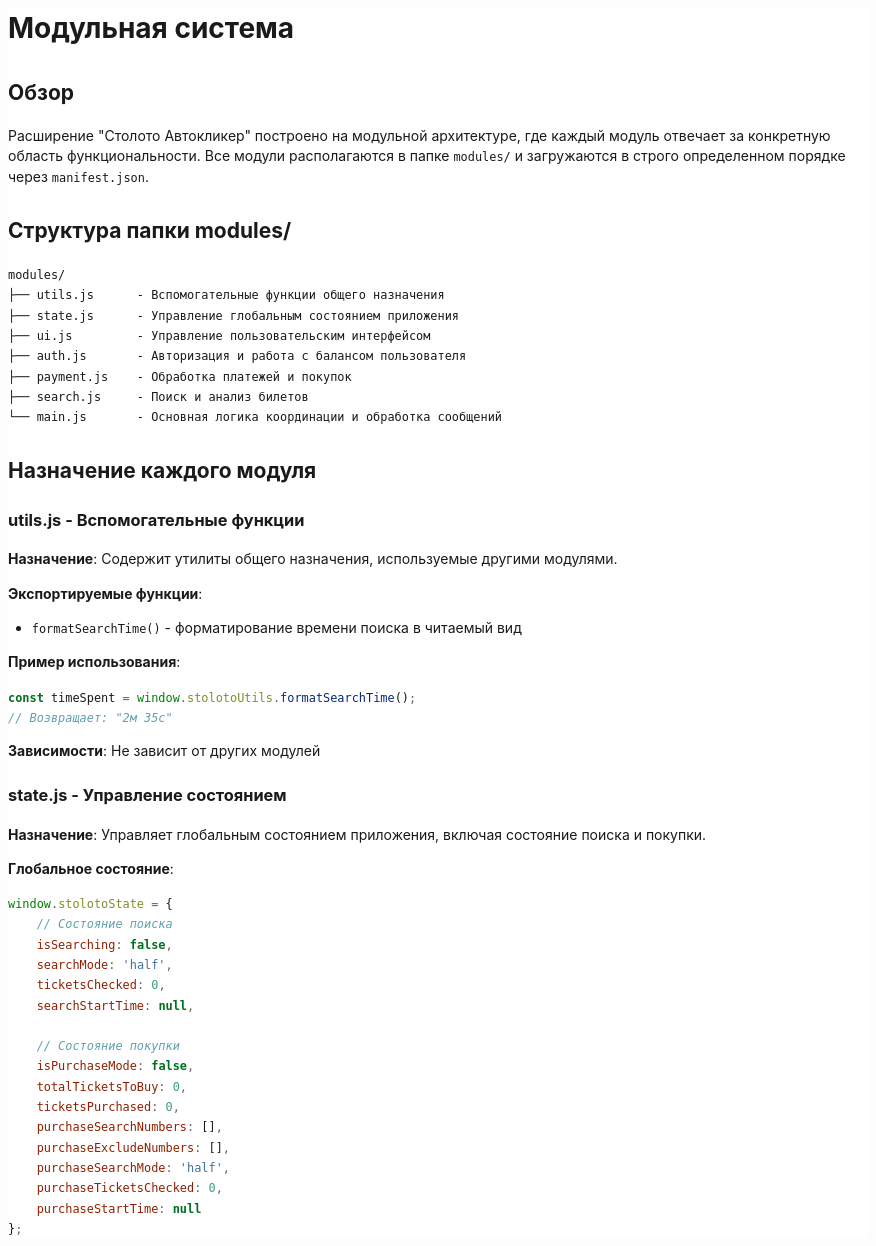 # Модульная система

## Обзор

Расширение "Столото Автокликер" построено на модульной архитектуре, где каждый модуль отвечает за конкретную область функциональности. Все модули располагаются в папке `modules/` и загружаются в строго определенном порядке через `manifest.json`.

## Структура папки modules/

```
modules/
├── utils.js      - Вспомогательные функции общего назначения
├── state.js      - Управление глобальным состоянием приложения  
├── ui.js         - Управление пользовательским интерфейсом
├── auth.js       - Авторизация и работа с балансом пользователя
├── payment.js    - Обработка платежей и покупок
├── search.js     - Поиск и анализ билетов
└── main.js       - Основная логика координации и обработка сообщений
```

## Назначение каждого модуля

### utils.js - Вспомогательные функции

**Назначение**: Содержит утилиты общего назначения, используемые другими модулями.

**Экспортируемые функции**:
- `formatSearchTime()` - форматирование времени поиска в читаемый вид

**Пример использования**:
```javascript
const timeSpent = window.stolotoUtils.formatSearchTime();
// Возвращает: "2м 35с"
```

**Зависимости**: Не зависит от других модулей

### state.js - Управление состоянием

**Назначение**: Управляет глобальным состоянием приложения, включая состояние поиска и покупки.

**Глобальное состояние**:
```javascript
window.stolotoState = {
    // Состояние поиска
    isSearching: false,
    searchMode: 'half',
    ticketsChecked: 0,
    searchStartTime: null,
    
    // Состояние покупки
    isPurchaseMode: false,
    totalTicketsToBuy: 0,
    ticketsPurchased: 0,
    purchaseSearchNumbers: [],
    purchaseExcludeNumbers: [],
    purchaseSearchMode: 'half',
    purchaseTicketsChecked: 0,
    purchaseStartTime: null
};
```
